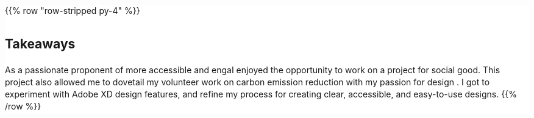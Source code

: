 
{{% row "row-stripped py-4" %}}
## Takeaways
As a passionate proponent of more accessible and engaI enjoyed the opportunity to work on a project for social good.  This project also allowed me to dovetail my volunteer work on carbon emission reduction with my passion for design . I got to experiment with Adobe XD design features, and refine my process for creating clear, accessible, and easy-to-use designs. 
{{% /row %}}
